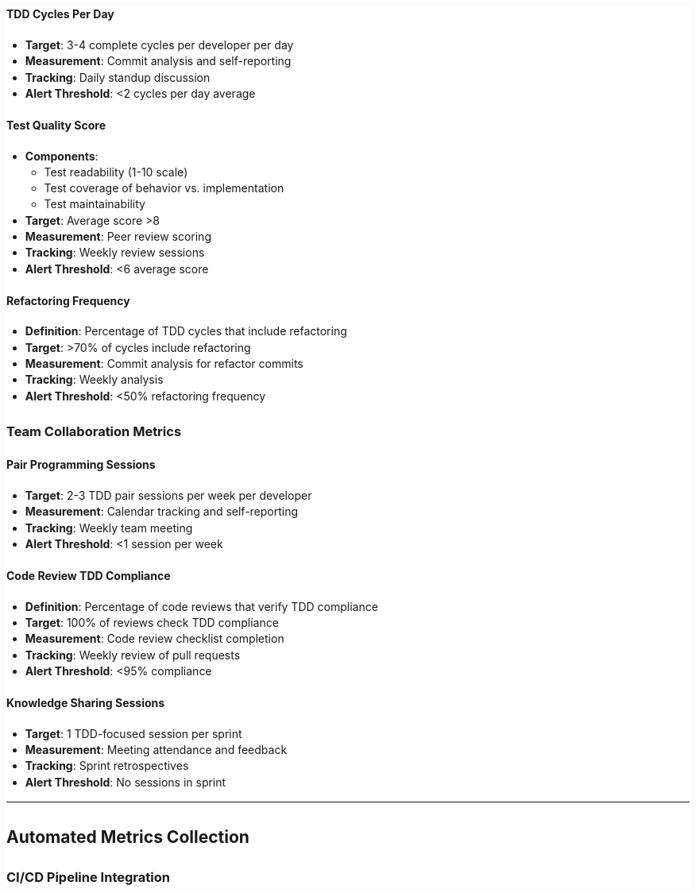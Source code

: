 #### **TDD Cycles Per Day**
- **Target**: 3-4 complete cycles per developer per day
- **Measurement**: Commit analysis and self-reporting
- **Tracking**: Daily standup discussion
- **Alert Threshold**: <2 cycles per day average

#### **Test Quality Score**
- **Components**:
  - Test readability (1-10 scale)
  - Test coverage of behavior vs. implementation
  - Test maintainability
- **Target**: Average score >8
- **Measurement**: Peer review scoring
- **Tracking**: Weekly review sessions
- **Alert Threshold**: <6 average score

#### **Refactoring Frequency**
- **Definition**: Percentage of TDD cycles that include refactoring
- **Target**: >70% of cycles include refactoring
- **Measurement**: Commit analysis for refactor commits
- **Tracking**: Weekly analysis
- **Alert Threshold**: <50% refactoring frequency

### **Team Collaboration Metrics**

#### **Pair Programming Sessions**
- **Target**: 2-3 TDD pair sessions per week per developer
- **Measurement**: Calendar tracking and self-reporting
- **Tracking**: Weekly team meeting
- **Alert Threshold**: <1 session per week

#### **Code Review TDD Compliance**
- **Definition**: Percentage of code reviews that verify TDD compliance
- **Target**: 100% of reviews check TDD compliance
- **Measurement**: Code review checklist completion
- **Tracking**: Weekly review of pull requests
- **Alert Threshold**: <95% compliance

#### **Knowledge Sharing Sessions**
- **Target**: 1 TDD-focused session per sprint
- **Measurement**: Meeting attendance and feedback
- **Tracking**: Sprint retrospectives
- **Alert Threshold**: No sessions in sprint

---

## Automated Metrics Collection

### **CI/CD Pipeline Integration**
